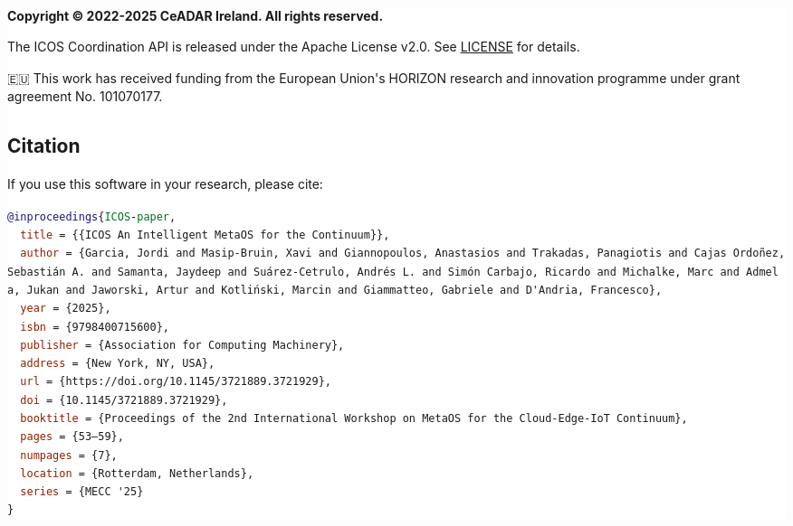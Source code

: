**Copyright © 2022-2025 CeADAR Ireland. All rights reserved.**

The ICOS Coordination API is released under the Apache License v2.0. See [LICENSE](LICENSE) for details.

🇪🇺 This work has received funding from the European Union's HORIZON research and innovation programme under grant agreement No. 101070177.


## Citation

If you use this software in your research, please cite:

```bibtex
@inproceedings{ICOS-paper,
  title = {{ICOS An Intelligent MetaOS for the Continuum}},
  author = {Garcia, Jordi and Masip-Bruin, Xavi and Giannopoulos, Anastasios and Trakadas, Panagiotis and Cajas Ordoñez, Sebastián A. and Samanta, Jaydeep and Suárez-Cetrulo, Andrés L. and Simón Carbajo, Ricardo and Michalke, Marc and Admela, Jukan and Jaworski, Artur and Kotliński, Marcin and Giammatteo, Gabriele and D'Andria, Francesco},
  year = {2025},
  isbn = {9798400715600},
  publisher = {Association for Computing Machinery},
  address = {New York, NY, USA},
  url = {https://doi.org/10.1145/3721889.3721929},
  doi = {10.1145/3721889.3721929},
  booktitle = {Proceedings of the 2nd International Workshop on MetaOS for the Cloud-Edge-IoT Continuum},
  pages = {53–59},
  numpages = {7},
  location = {Rotterdam, Netherlands},
  series = {MECC '25}
}
```

